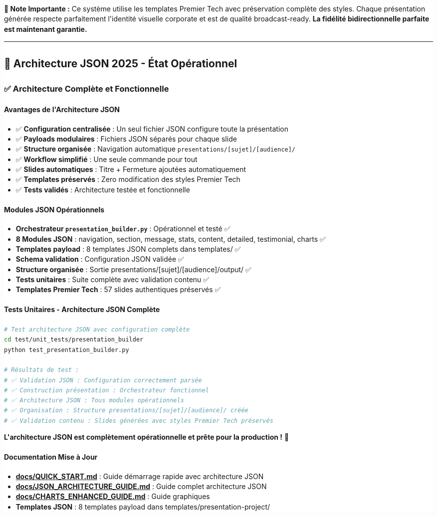 **🎯 Note Importante :** Ce système utilise les templates Premier Tech avec préservation complète des styles. Chaque présentation générée respecte parfaitement l'identité visuelle corporate et est de qualité broadcast-ready. **La fidélité bidirectionnelle parfaite est maintenant garantie.**

---

## 🎊 **Architecture JSON 2025 - État Opérationnel**

### ✅ **Architecture Complète et Fonctionnelle**

#### **Avantages de l'Architecture JSON**
- ✅ **Configuration centralisée** : Un seul fichier JSON configure toute la présentation
- ✅ **Payloads modulaires** : Fichiers JSON séparés pour chaque slide
- ✅ **Structure organisée** : Navigation automatique `presentations/[sujet]/[audience]/`
- ✅ **Workflow simplifié** : Une seule commande pour tout
- ✅ **Slides automatiques** : Titre + Fermeture ajoutées automatiquement
- ✅ **Templates préservés** : Zero modification des styles Premier Tech
- ✅ **Tests validés** : Architecture testée et fonctionnelle

#### **Modules JSON Opérationnels**
- **Orchestrateur `presentation_builder.py`** : Opérationnel et testé ✅
- **8 Modules JSON** : navigation, section, message, stats, content, detailed, testimonial, charts ✅
- **Templates payload** : 8 templates JSON complets dans templates/ ✅
- **Schema validation** : Configuration JSON validée ✅
- **Structure organisée** : Sortie presentations/[sujet]/[audience]/output/ ✅
- **Tests unitaires** : Suite complète avec validation contenu ✅
- **Templates Premier Tech** : 57 slides authentiques préservés ✅

#### **Tests Unitaires - Architecture JSON Complète**
```bash
# Test architecture JSON avec configuration complète
cd test/unit_tests/presentation_builder
python test_presentation_builder.py

# Résultats de test :
# ✅ Validation JSON : Configuration correctement parsée
# ✅ Construction présentation : Orchestrateur fonctionnel
# ✅ Architecture JSON : Tous modules opérationnels
# ✅ Organisation : Structure presentations/[sujet]/[audience]/ créée
# ✅ Validation contenu : Slides générées avec styles Premier Tech préservés
```

**L'architecture JSON est complètement opérationnelle et prête pour la production !** 🚀

#### **Documentation Mise à Jour**
- **[docs/QUICK_START.md](docs/QUICK_START.md)** : Guide démarrage rapide avec architecture JSON
- **[docs/JSON_ARCHITECTURE_GUIDE.md](docs/JSON_ARCHITECTURE_GUIDE.md)** : Guide complet architecture JSON
- **[docs/CHARTS_ENHANCED_GUIDE.md](docs/CHARTS_ENHANCED_GUIDE.md)** : Guide graphiques
- **Templates JSON** : 8 templates payload dans templates/presentation-project/
